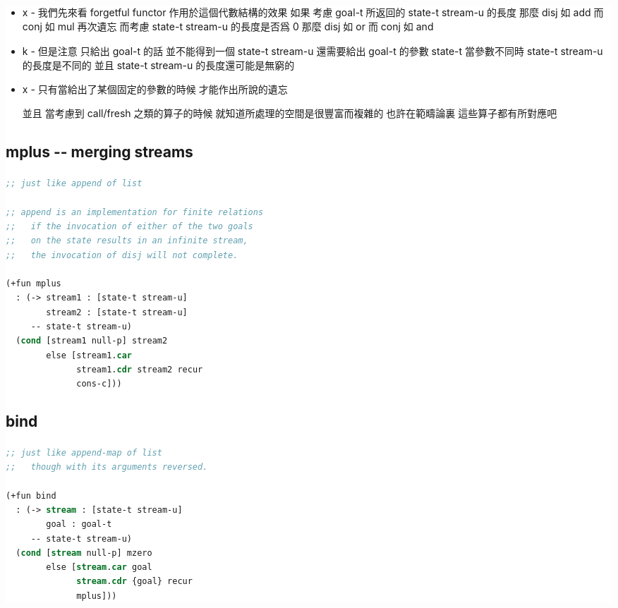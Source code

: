 - x -
  我們先來看 forgetful functor 作用於這個代數結構的效果
  如果 考慮 goal-t 所返回的 state-t stream-u 的長度
  那麼 disj 如 add 而 conj 如 mul
  再次遺忘 而考慮 state-t stream-u 的長度是否爲 0
  那麼 disj 如 or 而 conj 如 and

- k -
  但是注意 只給出 goal-t 的話
  並不能得到一個 state-t stream-u
  還需要給出 goal-t 的參數 state-t
  當參數不同時 state-t stream-u 的長度是不同的
  並且 state-t stream-u 的長度還可能是無窮的

- x -
  只有當給出了某個固定的參數的時候
  才能作出所說的遺忘

  並且 當考慮到 call/fresh 之類的算子的時候
  就知道所處理的空間是很豐富而複雜的
  也許在範疇論裏 這些算子都有所對應吧

## mplus -- merging streams

```lisp
;; just like append of list

;; append is an implementation for finite relations
;;   if the invocation of either of the two goals
;;   on the state results in an infinite stream,
;;   the invocation of disj will not complete.

(+fun mplus
  : (-> stream1 : [state-t stream-u]
        stream2 : [state-t stream-u]
     -- state-t stream-u)
  (cond [stream1 null-p] stream2
        else [stream1.car
              stream1.cdr stream2 recur
              cons-c]))
```

## bind

```lisp
;; just like append-map of list
;;   though with its arguments reversed.

(+fun bind
  : (-> stream : [state-t stream-u]
        goal : goal-t
     -- state-t stream-u)
  (cond [stream null-p] mzero
        else [stream.car goal
              stream.cdr {goal} recur
              mplus]))
```
